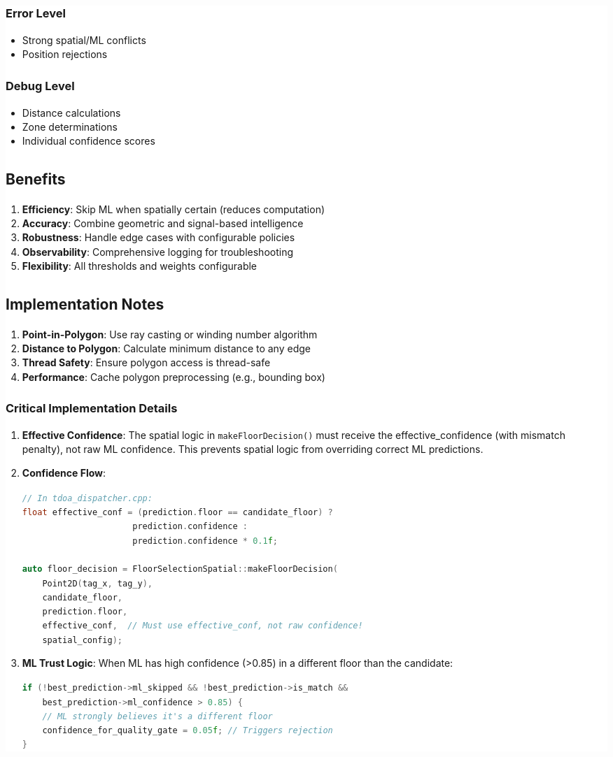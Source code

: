 ### Error Level
- Strong spatial/ML conflicts
- Position rejections

### Debug Level
- Distance calculations
- Zone determinations
- Individual confidence scores

## Benefits

1. **Efficiency**: Skip ML when spatially certain (reduces computation)
2. **Accuracy**: Combine geometric and signal-based intelligence
3. **Robustness**: Handle edge cases with configurable policies
4. **Observability**: Comprehensive logging for troubleshooting
5. **Flexibility**: All thresholds and weights configurable

## Implementation Notes

1. **Point-in-Polygon**: Use ray casting or winding number algorithm
2. **Distance to Polygon**: Calculate minimum distance to any edge
3. **Thread Safety**: Ensure polygon access is thread-safe
4. **Performance**: Cache polygon preprocessing (e.g., bounding box)

### Critical Implementation Details

1. **Effective Confidence**: The spatial logic in `makeFloorDecision()` must receive the effective_confidence (with mismatch penalty), not raw ML confidence. This prevents spatial logic from overriding correct ML predictions.

2. **Confidence Flow**:
   ```cpp
   // In tdoa_dispatcher.cpp:
   float effective_conf = (prediction.floor == candidate_floor) ? 
                         prediction.confidence : 
                         prediction.confidence * 0.1f;
   
   auto floor_decision = FloorSelectionSpatial::makeFloorDecision(
       Point2D(tag_x, tag_y),
       candidate_floor,
       prediction.floor,
       effective_conf,  // Must use effective_conf, not raw confidence!
       spatial_config);
   ```

3. **ML Trust Logic**: When ML has high confidence (>0.85) in a different floor than the candidate:
   ```cpp
   if (!best_prediction->ml_skipped && !best_prediction->is_match && 
       best_prediction->ml_confidence > 0.85) {
       // ML strongly believes it's a different floor
       confidence_for_quality_gate = 0.05f; // Triggers rejection
   }
   ```
